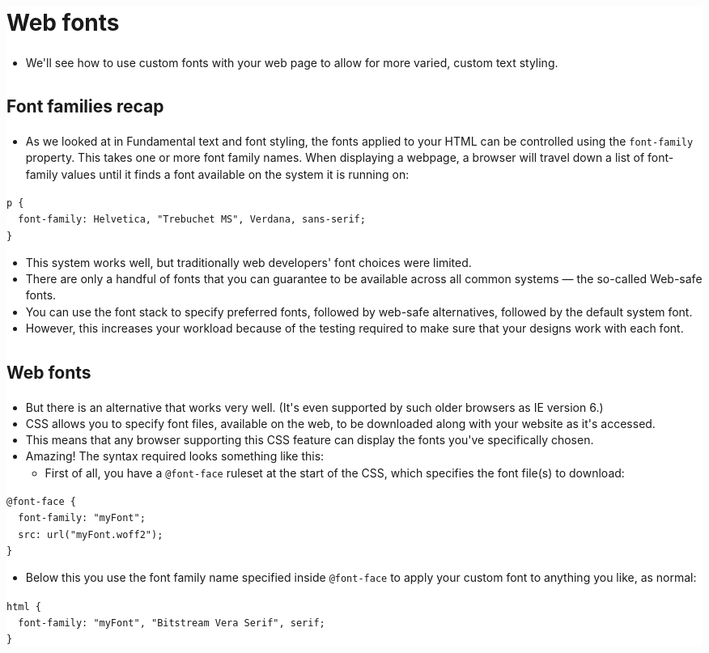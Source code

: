 # Web fonts

- We'll see how to use custom fonts with your web page to allow for more varied, custom text styling.

## Font families recap

- As we looked at in Fundamental text and font styling, the fonts applied to your HTML can be controlled using the `font-family` property. This takes one or more font family names. When displaying a webpage, a browser will travel down a list of font-family values until it finds a font available on the system it is running on:

```
p {
  font-family: Helvetica, "Trebuchet MS", Verdana, sans-serif;
}
```

- This system works well, but traditionally web developers' font choices were limited.
- There are only a handful of fonts that you can guarantee to be available across all common systems — the so-called Web-safe fonts.
- You can use the font stack to specify preferred fonts, followed by web-safe alternatives, followed by the default system font.
- However, this increases your workload because of the testing required to make sure that your designs work with each font.

## Web fonts

- But there is an alternative that works very well. (It's even supported by such older browsers as IE version 6.)
- CSS allows you to specify font files, available on the web, to be downloaded along with your website as it's accessed.
- This means that any browser supporting this CSS feature can display the fonts you've specifically chosen.
- Amazing! The syntax required looks something like this:
  - First of all, you have a `@font-face` ruleset at the start of the CSS, which specifies the font file(s) to download:

```
@font-face {
  font-family: "myFont";
  src: url("myFont.woff2");
}
```

- Below this you use the font family name specified inside `@font-face` to apply your custom font to anything you like, as normal:

```
html {
  font-family: "myFont", "Bitstream Vera Serif", serif;
}
```
